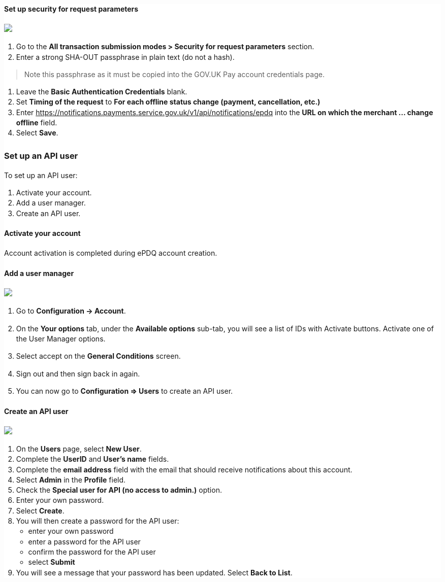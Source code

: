 #### Set up security for request parameters

![](images/epq-6.png)

1. Go to the __All transaction submission modes > Security for request parameters__ section.
1. Enter a strong SHA-OUT passphrase in plain text (do not a hash).
>Note this passphrase as it must be copied into the GOV.UK Pay account credentials page.
1. Leave the __Basic Authentication Credentials__ blank.
1. Set __Timing of the request__ to __For each offline status change (payment, cancellation, etc.)__
1. Enter https://notifications.payments.service.gov.uk/v1/api/notifications/epdq into the __URL on which the merchant ... change offline__ field.
1. Select __Save__.

### Set up an API user

To set up an API user:

1. Activate your account.
1. Add a user manager.
1. Create an API user.

#### Activate your account

Account activation is completed during ePDQ account creation.

#### Add a user manager

![](images/epq-7.png)

1. Go to __Configuration → Account__.
1. On the __Your options__ tab, under the __Available options__ sub-tab, you will see a list of IDs with Activate buttons. Activate one of the User Manager options.

1. Select accept on the __General Conditions__ screen.
1. Sign out and then sign back in again.
1. You can now go to __Configuration => Users__ to create an API user.

#### Create an API user

![](images/epq-8.png)

1. On the __Users__ page, select __New User__.
1. Complete the __UserID__ and __User’s name__ fields.
1. Complete the __email address__ field with the email that should receive notifications about this account.
1. Select __Admin__ in the __Profile__ field.
1. Check the __Special user for API (no access to admin.)__ option.
1. Enter your own password.
1. Select __Create__.
1. You will then create a password for the API user:
    - enter your own password
    - enter a password for the API user
    - confirm the password for the API user
    - select __Submit__
1. You will see a message that your password has been updated. Select __Back to List__.

